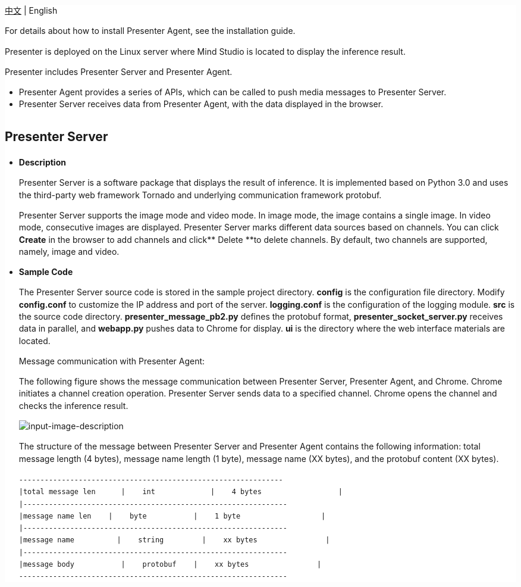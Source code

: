 [中文](README_CN.md) | English 

For details about how to install Presenter Agent, see the installation guide.

Presenter is deployed on the Linux server where Mind Studio is located to display the inference result.

Presenter includes Presenter Server and Presenter Agent.

-   Presenter Agent provides a series of APIs, which can be called to push media messages to Presenter Server.
-   Presenter Server receives data from Presenter Agent, with the data displayed in the browser.

## Presenter Server

-   **Description**

    Presenter Server is a software package that displays the result of inference. It is implemented based on Python 3.0 and uses the third-party web framework Tornado and underlying communication framework protobuf.

    Presenter Server supports the image mode and video mode. In image mode, the image contains a single image. In video mode, consecutive images are displayed. Presenter Server marks different data sources based on channels. You can click **Create** in the browser to add channels and click** Delete **to delete channels. By default, two channels are supported, namely, image and video.

-   **Sample Code**

    The Presenter Server source code is stored in the sample project directory. **config** is the configuration file directory. Modify **config.conf** to customize the IP address and port of the server. **logging.conf** is the configuration of the logging module. **src** is the source code directory. **presenter\_message\_pb2.py** defines the protobuf format, **presenter\_socket\_server.py** receives data in parallel, and **webapp.py** pushes data to Chrome for display. **ui** is the directory where the web interface materials are located.

    Message communication with Presenter Agent:

    The following figure shows the message communication between Presenter Server, Presenter Agent, and Chrome. Chrome initiates a channel creation operation. Presenter Server sends data to a specified channel. Chrome opens the channel and checks the inference result.

    ![input-image-description](https://images.gitee.com/uploads/images/2021/0112/114222_18033d3b_7401379.png)

    The structure of the message between Presenter Server and Presenter Agent contains the following information: total message length (4 bytes), message name length (1 byte), message name (XX bytes), and the protobuf content (XX bytes).

    ```
    --------------------------------------------------------------
    |total message len      |    int             |    4 bytes                  |
    |--------------------------------------------------------------
    |message name len    |    byte           |    1 byte                   |
    |--------------------------------------------------------------
    |message name          |    string         |    xx bytes                |
    |--------------------------------------------------------------
    |message body           |    protobuf    |    xx bytes                |
    ---------------------------------------------------------------
    ```
